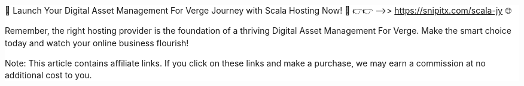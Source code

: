 🚀 Launch Your Digital Asset Management For Verge Journey with Scala Hosting Now! 🌟
👉👉 -->> https://snipitx.com/scala-jy 🌐

Remember, the right hosting provider is the foundation of a thriving Digital Asset Management For Verge. Make the smart choice today and watch your online business flourish!

Note: This article contains affiliate links. If you click on these links and make a purchase, we may earn a commission at no additional cost to you.
